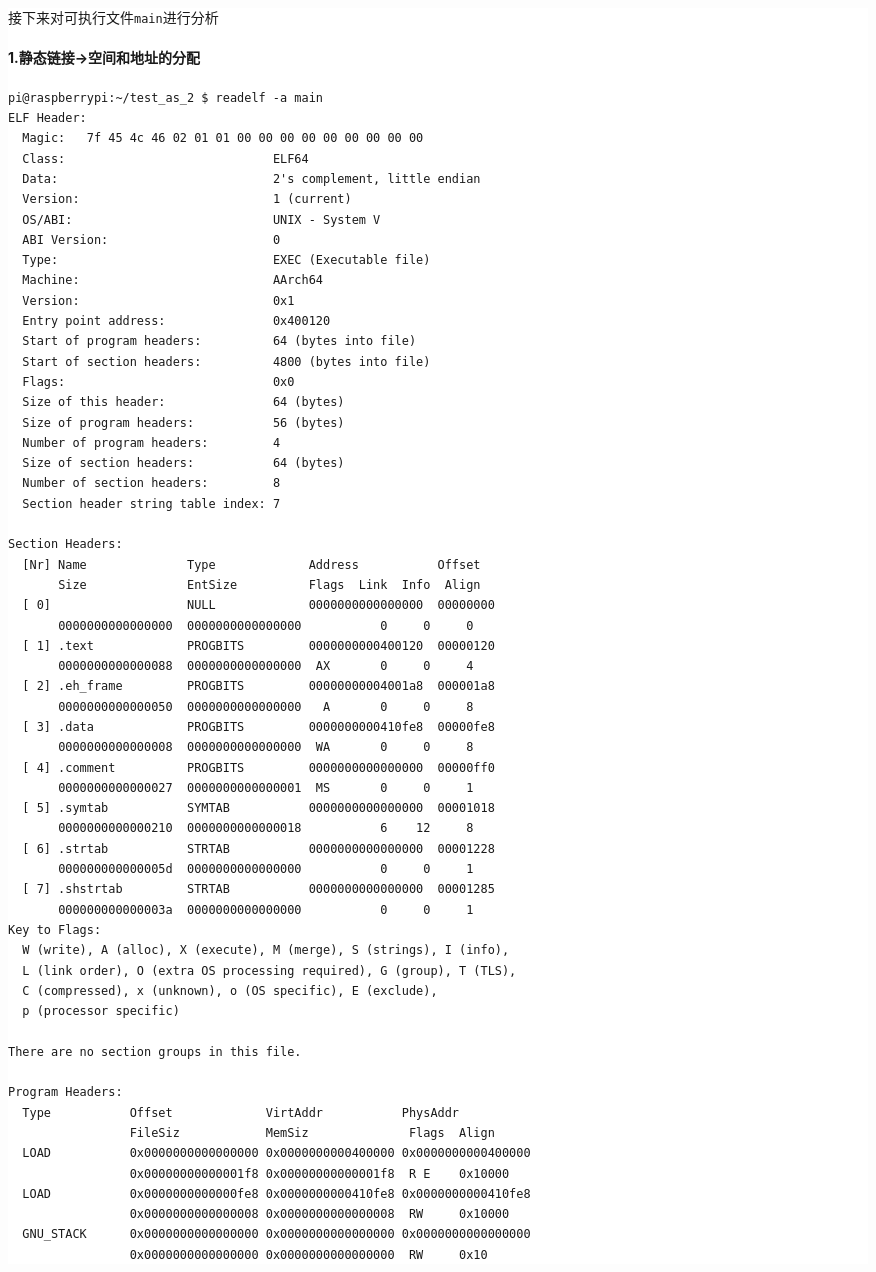 接下来对可执行文件`main`进行分析



#### 1.静态链接->空间和地址的分配

````shell
pi@raspberrypi:~/test_as_2 $ readelf -a main
ELF Header:
  Magic:   7f 45 4c 46 02 01 01 00 00 00 00 00 00 00 00 00
  Class:                             ELF64
  Data:                              2's complement, little endian
  Version:                           1 (current)
  OS/ABI:                            UNIX - System V
  ABI Version:                       0
  Type:                              EXEC (Executable file)
  Machine:                           AArch64
  Version:                           0x1
  Entry point address:               0x400120
  Start of program headers:          64 (bytes into file)
  Start of section headers:          4800 (bytes into file)
  Flags:                             0x0
  Size of this header:               64 (bytes)
  Size of program headers:           56 (bytes)
  Number of program headers:         4
  Size of section headers:           64 (bytes)
  Number of section headers:         8
  Section header string table index: 7

Section Headers:
  [Nr] Name              Type             Address           Offset
       Size              EntSize          Flags  Link  Info  Align
  [ 0]                   NULL             0000000000000000  00000000
       0000000000000000  0000000000000000           0     0     0
  [ 1] .text             PROGBITS         0000000000400120  00000120
       0000000000000088  0000000000000000  AX       0     0     4
  [ 2] .eh_frame         PROGBITS         00000000004001a8  000001a8
       0000000000000050  0000000000000000   A       0     0     8
  [ 3] .data             PROGBITS         0000000000410fe8  00000fe8
       0000000000000008  0000000000000000  WA       0     0     8
  [ 4] .comment          PROGBITS         0000000000000000  00000ff0
       0000000000000027  0000000000000001  MS       0     0     1
  [ 5] .symtab           SYMTAB           0000000000000000  00001018
       0000000000000210  0000000000000018           6    12     8
  [ 6] .strtab           STRTAB           0000000000000000  00001228
       000000000000005d  0000000000000000           0     0     1
  [ 7] .shstrtab         STRTAB           0000000000000000  00001285
       000000000000003a  0000000000000000           0     0     1
Key to Flags:
  W (write), A (alloc), X (execute), M (merge), S (strings), I (info),
  L (link order), O (extra OS processing required), G (group), T (TLS),
  C (compressed), x (unknown), o (OS specific), E (exclude),
  p (processor specific)

There are no section groups in this file.

Program Headers:
  Type           Offset             VirtAddr           PhysAddr
                 FileSiz            MemSiz              Flags  Align
  LOAD           0x0000000000000000 0x0000000000400000 0x0000000000400000
                 0x00000000000001f8 0x00000000000001f8  R E    0x10000
  LOAD           0x0000000000000fe8 0x0000000000410fe8 0x0000000000410fe8
                 0x0000000000000008 0x0000000000000008  RW     0x10000
  GNU_STACK      0x0000000000000000 0x0000000000000000 0x0000000000000000
                 0x0000000000000000 0x0000000000000000  RW     0x10
````